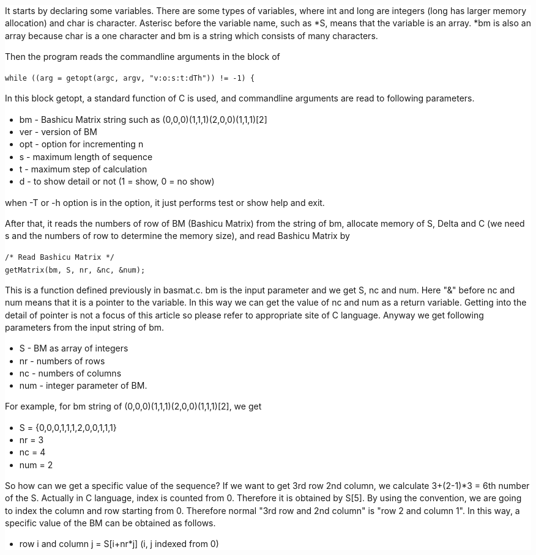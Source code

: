 It starts by declaring some variables. There are some types of variables, where int and long are integers (long has larger memory allocation) and char is character. Asterisc before the variable name, such as *S, means that the variable is an array. *bm is also an array because char is a one character and bm is a string which consists of many characters.

Then the program reads the commandline arguments in the block of

```
while ((arg = getopt(argc, argv, "v:o:s:t:dTh")) != -1) {
```

In this block getopt, a standard function of C is used, and commandline arguments are read to following parameters.

* bm - Bashicu Matrix string such as (0,0,0)(1,1,1)(2,0,0)(1,1,1)[2]
* ver - version of BM
* opt - option for incrementing n
* s - maximum length of sequence
* t - maximum step of calculation
* d - to show detail or not (1 = show, 0 = no show)

when -T or -h option is in the option, it just performs test or show help and exit.

After that, it reads the numbers of row of BM (Bashicu Matrix) from the string of bm, allocate memory of S, Delta and C (we need s and the numbers of row to determine the memory size), and read Bashicu Matrix by

```
/* Read Bashicu Matrix */
getMatrix(bm, S, nr, &nc, &num);
```

This is a function defined previously in basmat.c. bm is the input parameter and we get S, nc and num. Here "&" before nc and num means that it is a pointer to the variable. In this way we can get the value of nc and num as a return variable. Getting into the detail of pointer is not a focus of this article so please refer to appropriate site of C language. Anyway we get following parameters from the input string of bm.

* S - BM as array of integers
* nr - numbers of rows
* nc - numbers of columns
* num - integer parameter of BM.

For example, for bm string of (0,0,0)(1,1,1)(2,0,0)(1,1,1)[2], we get

* S = {0,0,0,1,1,1,2,0,0,1,1,1}
* nr = 3
* nc = 4
* num = 2

So how can we get a specific value of the sequence? If we want to get 3rd row 2nd column, we calculate 3+(2-1)*3 = 6th number of the S. Actually in C language, index is counted from 0. Therefore it is obtained by S[5]. By using the convention, we are going to index the column and row starting from 0. Therefore normal "3rd row and 2nd column" is "row 2 and column 1". In this way, a specific value of the BM can be obtained as follows.

* row i and column j = S[i+nr*j] (i, j indexed from 0)
